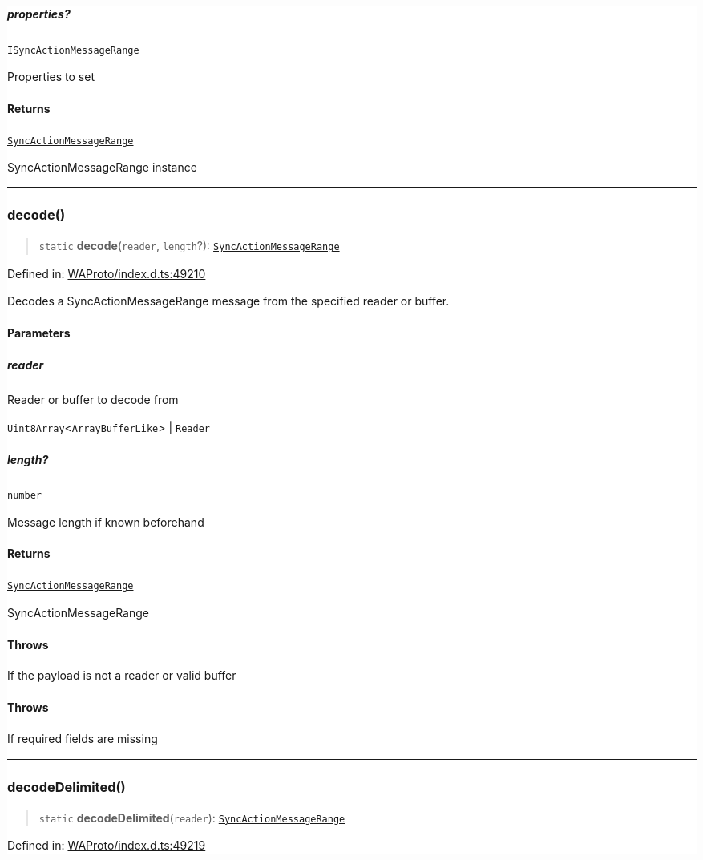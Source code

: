 ##### properties?

[`ISyncActionMessageRange`](../interfaces/ISyncActionMessageRange.md)

Properties to set

#### Returns

[`SyncActionMessageRange`](SyncActionMessageRange.md)

SyncActionMessageRange instance

***

### decode()

> `static` **decode**(`reader`, `length`?): [`SyncActionMessageRange`](SyncActionMessageRange.md)

Defined in: [WAProto/index.d.ts:49210](https://github.com/Fokusdotid/bail/blob/dad8cbc7bd41e0c17126095b0fc017b92c3d85cf/WAProto/index.d.ts#L49210)

Decodes a SyncActionMessageRange message from the specified reader or buffer.

#### Parameters

##### reader

Reader or buffer to decode from

`Uint8Array`\<`ArrayBufferLike`\> | `Reader`

##### length?

`number`

Message length if known beforehand

#### Returns

[`SyncActionMessageRange`](SyncActionMessageRange.md)

SyncActionMessageRange

#### Throws

If the payload is not a reader or valid buffer

#### Throws

If required fields are missing

***

### decodeDelimited()

> `static` **decodeDelimited**(`reader`): [`SyncActionMessageRange`](SyncActionMessageRange.md)

Defined in: [WAProto/index.d.ts:49219](https://github.com/Fokusdotid/bail/blob/dad8cbc7bd41e0c17126095b0fc017b92c3d85cf/WAProto/index.d.ts#L49219)
